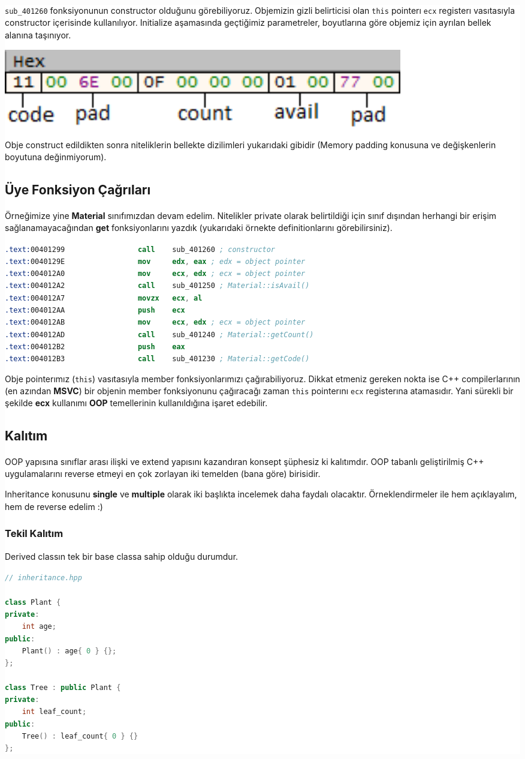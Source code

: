 `sub_401260` fonksiyonunun constructor olduğunu görebiliyoruz. Objemizin gizli belirticisi olan `this` pointerı `ecx` registerı vasıtasıyla constructor içerisinde kullanılıyor. Initialize aşamasında geçtiğimiz parametreler, boyutlarına göre objemiz için ayrılan bellek alanına taşınıyor.  

<img title="" src="img/obj-pointer-mem.png" alt="" data-align="center" width="660">

Obje construct edildikten sonra niteliklerin bellekte dizilimleri yukarıdaki gibidir (Memory padding konusuna ve değişkenlerin boyutuna değinmiyorum).

## Üye Fonksiyon Çağrıları

Örneğimize yine **Material** sınıfımızdan devam edelim. Nitelikler private olarak belirtildiği için sınıf dışından herhangi bir erişim sağlanamayacağından **get** fonksiyonlarını yazdık (yukarıdaki örnekte definitionlarını görebilirsiniz).

```nasm
.text:00401299                 call    sub_401260 ; constructor
.text:0040129E                 mov     edx, eax ; edx = object pointer
.text:004012A0                 mov     ecx, edx ; ecx = object pointer
.text:004012A2                 call    sub_401250 ; Material::isAvail()
.text:004012A7                 movzx   ecx, al
.text:004012AA                 push    ecx
.text:004012AB                 mov     ecx, edx ; ecx = object pointer
.text:004012AD                 call    sub_401240 ; Material::getCount()
.text:004012B2                 push    eax 
.text:004012B3                 call    sub_401230 ; Material::getCode()
```

Obje pointerımız (`this`) vasıtasıyla member fonksiyonlarımızı çağırabiliyoruz. Dikkat etmeniz gereken nokta ise C++ compilerlarının (en azından **MSVC**) bir objenin member fonksiyonunu çağıracağı zaman `this` pointerını `ecx` registerına atamasıdır. Yani sürekli bir şekilde **ecx** kullanımı **OOP** temellerinin kullanıldığına işaret edebilir.  

## Kalıtım

OOP yapısına sınıflar arası ilişki ve extend yapısını kazandıran konsept şüphesiz ki kalıtımdır.  OOP tabanlı geliştirilmiş C++ uygulamalarını reverse etmeyi en çok zorlayan iki temelden (bana göre) birisidir. 

Inheritance konusunu **single** ve **multiple** olarak iki başlıkta incelemek daha faydalı olacaktır. Örneklendirmeler ile hem açıklayalım, hem de reverse edelim :)

### Tekil Kalıtım

Derived classın tek bir base classa sahip olduğu durumdur. 

```cpp
// inheritance.hpp

class Plant {
private:
    int age;
public:
    Plant() : age{ 0 } {};
};

class Tree : public Plant {
private:
    int leaf_count;
public:
    Tree() : leaf_count{ 0 } {}
};

```